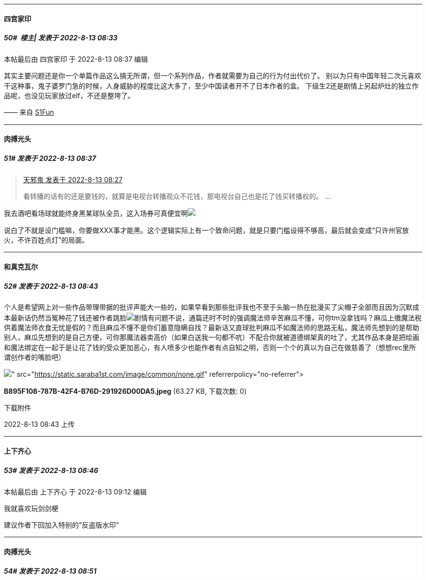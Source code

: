*****

####  四宫家印  
##### 50#         楼主| 发表于 2022-8-13 08:33

 本帖最后由 四宫家印 于 2022-8-13 08:37 编辑 

其实主要问题还是你一个单篇作品这么搞无所谓，但一个系列作品，作者就需要为自己的行为付出代价了。
别以为只有中国年轻二次元喜欢干这种事，鬼子婆罗门急的时候，人身威胁的程度比这大多了，至少中国读者开不了日本作者的盒。
下级生2还是剧情上另起炉灶的独立作品呢，也没见玩家放过elf，不还是整垮了。

—— 来自 [S1Fun](https://s1fun.koalcat.com)

*****

####  肉搏光头  
##### 51#       发表于 2022-8-13 08:37

<blockquote><a href="httphttps://bbs.saraba1st.com/2b/forum.php?mod=redirect&amp;goto=findpost&amp;pid=57043567&amp;ptid=2086633" target="_blank">天邪鬼 发表于 2022-8-13 08:27</a>

看转播的话有的还是要钱的，就算是电视台转播观众不花钱，那电视台自己也是花了钱买转播权的。 ...</blockquote>
我去酒吧看场球就能终身黑某球队全员，这入场券可真便宜啊<img src="https://static.saraba1st.com/image/smiley/face2017/044.png" referrerpolicy="no-referrer">

说白了不就是设门槛嘛，你要做XXX事才能黑。这个逻辑实际上有一个致命问题，就是只要门槛设得不够高，最后就会变成“只许州官放火，不许百姓点灯”的局面。

*****

####  和真克瓦尔  
##### 52#       发表于 2022-8-13 08:43

个人是希望网上对一些作品带理带据的批评声能大一些的，如果早看到那些批评我也不至于头脑一热在批漫买了尖帽子全部而且因为沉默成本最新话仍然当冤种花了钱还被作者跳脸<img src="https://static.saraba1st.com/image/smiley/face2017/152.png" referrerpolicy="no-referrer">剧情有问题不说，通篇还时不时的强调魔法师辛苦麻瓜不懂，可你tm没拿钱吗？麻瓜上缴魔法税供着魔法师衣食无忧是假的？而且麻瓜不懂不是你们蓄意隐瞒自找？最新话又直球批判麻瓜不如魔法师的思路无私，魔法师先想到的是帮助别人，麻瓜先想到的是自己方便，可你那魔法器卖高价（如果白送我一句都不吭）不配合你就被道德绑架真的吐了，尤其作品本身是把绘画和魔法绑定在一起于是让花了钱的受众更加恶心，有人喷多少也能作者有点自知之明，否则一个个的真以为自己在做慈善了（想想rec里所谓创作者的嘴脸吧）

<img src="https://img.saraba1st.com/forum/202208/13/084351douufl5d49wgbb9d.jpeg" referrerpolicy="no-referrer">" src="https://static.saraba1st.com/image/common/none.gif" referrerpolicy="no-referrer">

<strong>B895F108-787B-42F4-B76D-291926D00DA5.jpeg</strong> (63.27 KB, 下载次数: 0)

下载附件

2022-8-13 08:43 上传

*****

####  上下齐心  
##### 53#       发表于 2022-8-13 08:46

 本帖最后由 上下齐心 于 2022-8-13 09:12 编辑 

我就喜欢玩剑剑梗

建议作者下回加入特别的“反盗版水印”

*****

####  肉搏光头  
##### 54#       发表于 2022-8-13 08:51
